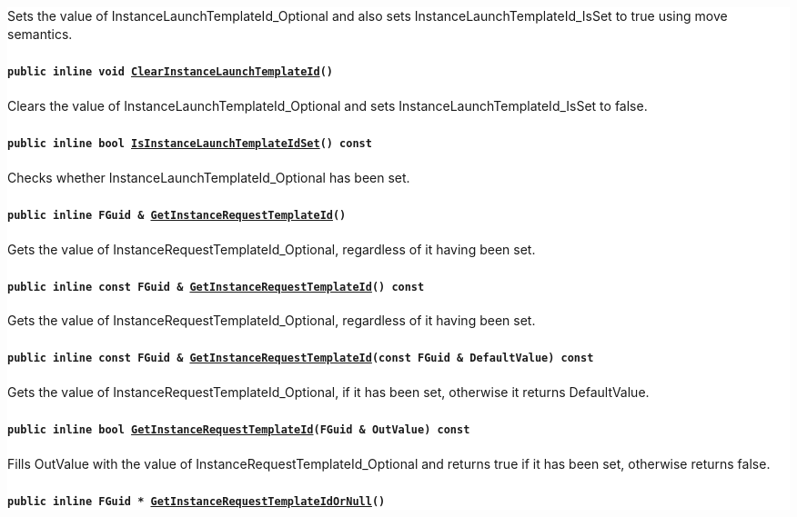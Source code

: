 Sets the value of InstanceLaunchTemplateId_Optional and also sets InstanceLaunchTemplateId_IsSet to true using move semantics.

#### `public inline void `[`ClearInstanceLaunchTemplateId`](#structFRHAPI__MatchMakingSessionRequest_1a562cc24bffffbe5275439d90a065df58)`()` <a id="structFRHAPI__MatchMakingSessionRequest_1a562cc24bffffbe5275439d90a065df58"></a>

Clears the value of InstanceLaunchTemplateId_Optional and sets InstanceLaunchTemplateId_IsSet to false.

#### `public inline bool `[`IsInstanceLaunchTemplateIdSet`](#structFRHAPI__MatchMakingSessionRequest_1acac90d2c47aa95a5460da0449c9a36d5)`() const` <a id="structFRHAPI__MatchMakingSessionRequest_1acac90d2c47aa95a5460da0449c9a36d5"></a>

Checks whether InstanceLaunchTemplateId_Optional has been set.

#### `public inline FGuid & `[`GetInstanceRequestTemplateId`](#structFRHAPI__MatchMakingSessionRequest_1ae151b3b947e8e8f0e57c699b0ae309c1)`()` <a id="structFRHAPI__MatchMakingSessionRequest_1ae151b3b947e8e8f0e57c699b0ae309c1"></a>

Gets the value of InstanceRequestTemplateId_Optional, regardless of it having been set.

#### `public inline const FGuid & `[`GetInstanceRequestTemplateId`](#structFRHAPI__MatchMakingSessionRequest_1a86405b5b4a2601d75abe88337cbce675)`() const` <a id="structFRHAPI__MatchMakingSessionRequest_1a86405b5b4a2601d75abe88337cbce675"></a>

Gets the value of InstanceRequestTemplateId_Optional, regardless of it having been set.

#### `public inline const FGuid & `[`GetInstanceRequestTemplateId`](#structFRHAPI__MatchMakingSessionRequest_1a20191199103c846b558155c40557edde)`(const FGuid & DefaultValue) const` <a id="structFRHAPI__MatchMakingSessionRequest_1a20191199103c846b558155c40557edde"></a>

Gets the value of InstanceRequestTemplateId_Optional, if it has been set, otherwise it returns DefaultValue.

#### `public inline bool `[`GetInstanceRequestTemplateId`](#structFRHAPI__MatchMakingSessionRequest_1a64e3088267cee5936a06c76ea1991ec1)`(FGuid & OutValue) const` <a id="structFRHAPI__MatchMakingSessionRequest_1a64e3088267cee5936a06c76ea1991ec1"></a>

Fills OutValue with the value of InstanceRequestTemplateId_Optional and returns true if it has been set, otherwise returns false.

#### `public inline FGuid * `[`GetInstanceRequestTemplateIdOrNull`](#structFRHAPI__MatchMakingSessionRequest_1a7a36d5facc608e9c5d155e6af59eadb4)`()` <a id="structFRHAPI__MatchMakingSessionRequest_1a7a36d5facc608e9c5d155e6af59eadb4"></a>
